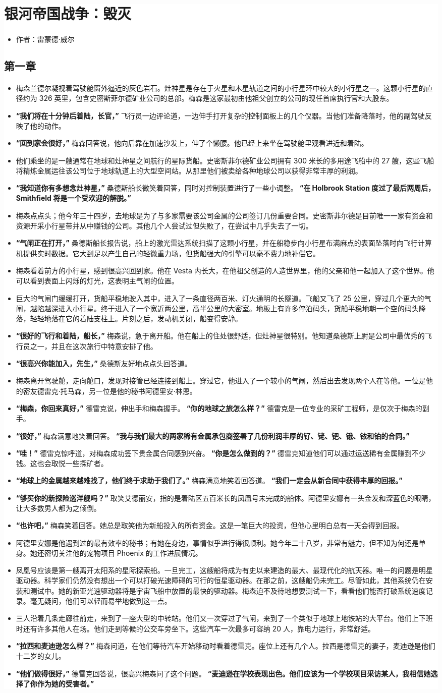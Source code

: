 # 银河帝国战争：毁灭

- 作者：雷蒙德·威尔

## 第一章

- 梅森兰德尔凝视着驾驶舱窗外逼近的灰色岩石。灶神星是存在于火星和木星轨道之间的小行星环中较大的小行星之一。这颗小行星的直径约为 326 英里，包含史密斯菲尔德矿业公司的总部。梅森是这家最初由他祖父创立的公司的现任首席执行官和大股东。

-  **“我们将在十分钟后着陆，长官，”** 飞行员一边评论道，一边伸手打开复杂的控制面板上的几个仪器。当他们准备降落时，他的副驾驶反映了他的动作。

-  **“回到家会很好，”** 梅森回答说，他向后靠在加速沙发上，伸了个懒腰。他已经上来坐在驾驶舱里观看进近和着陆。

- 他们乘坐的是一艘通常在地球和灶神星之间航行的星际货船。史密斯菲尔德矿业公司拥有 300 米长的多用途飞船中的 27 艘，这些飞船将精炼金属运往该公司位于地球轨道上的大型空间站。从那里他们被卖给各种地球公司以获得非常丰厚的利润。

-  **“我知道你有多想念灶神星，”** 桑德斯船长微笑着回答，同时对控制装置进行了一些小调整。  **“在 Holbrook Station 度过了最后两周后，Smithfield 将是一个受欢迎的解脱。”** 

- 梅森点点头；他今年三十四岁，去地球是为了与多家需要该公司金属的公司签订几份重要合同。史密斯菲尔德是目前唯一一家有资金和资源开采小行星带并从中赚钱的公司。其他几个人尝试过但失败了，在尝试中几乎失去了一切。

-  **“气闸正在打开，”** 桑德斯船长报告说，船上的激光雷达系统扫描了这颗小行星，并在船稳步向小行星布满麻点的表面坠落时向飞行计算机提供实时数据。它大到足以产生自己的轻微重力场，但货船强大的引擎可以毫不费力地补偿它。

- 梅森看着前方的小行星，感到很高兴回到家。他在 Vesta 内长大，在他祖父创造的人造世界里，他的父亲和他一起加入了这个世界。他可以看到表面上闪烁的灯光，这表明主气闸的位置。

- 巨大的气闸门缓缓打开，货船平稳地驶入其中，进入了一条直径两百米、灯火通明的长隧道。飞船又飞了 25 公里，穿过几个更大的气闸，越陷越深进入小行星。终于进入了一个宽近两公里，高半公里的大密室。地板上有许多停泊码头，货船平稳地朝一个空的码头降落，轻轻地落在它的着陆支柱上。片刻之后，发动机关闭，船变得安静。

-  **“很好的飞行和着陆，船长，”** 梅森说，急于离开船。他在船上的住处很舒适，但灶神星很特别。他知道桑德斯上尉是公司中最优秀的飞行员之一，并且在这次旅行中特意安排了他。

-  **“很高兴你能加入，先生，”** 桑德斯友好地点点头回答道。

- 梅森离开驾驶舱，走向舱口，发现对接管已经连接到船上。穿过它，他进入了一个较小的气闸，然后出去发现两个人在等他。一位是他的密友德雷克·托马森，另一位是他的秘书阿德里安·林恩。

-  **“梅森，你回来真好，”** 德雷克说，伸出手和梅森握手。  **“你的地球之旅怎么样？”** 德雷克是一位专业的采矿工程师，是仅次于梅森的副手。

-  **“很好，”** 梅森满意地笑着回答。  **“我与我们最大的两家稀有金属承包商签署了几份利润丰厚的钌、铑、钯、锇、铱和铂的合同。”** 

-  **“哇！”** 德雷克惊呼道，对梅森成功签下贵金属合同感到兴奋。  **“你是怎么做到的？”** 德雷克知道他们可以通过运送稀有金属赚到不少钱。这也会取悦一些探矿者。

-  **“地球上的金属越来越难找了，他们终于求助于我们了。”** 梅森满意地笑着回答道。  **“我们一定会从新合同中获得丰厚的回报。”** 

-  **“够买你的新探险巡洋舰吗？”** 取笑艾德丽安，指的是着陆区五百米长的凤凰号未完成的船体。阿德里安娜有一头金发和深蓝色的眼睛，让大多数男人都为之倾倒。

-  **“也许吧，”** 梅森笑着回答。她总是取笑他为新船投入的所有资金。这是一笔巨大的投资，但他心里明白总有一天会得到回报。

- 阿德里安娜是他遇到过的最有效率的秘书；有她在身边，事情似乎进行得很顺利。她今年二十八岁，非常有魅力，但不知为何还是单身。她还密切关注他的宠物项目 Phoenix 的工作进展情况。

- 凤凰号应该是第一艘离开太阳系的星际探索船。一旦完工，这艘船将成为有史以来建造的最大、最现代化的航天器。唯一的问题是明星驱动器。科学家们仍然没有想出一个可以打破光速障碍的可行的恒星驱动器。在那之前，这艘船仍未完工。尽管如此，其他系统仍在安装和测试中。她的新亚光速驱动器将是宇宙飞船中放置的最快的驱动器。梅森迫不及待地想要测试一下，看看他们能否打破系统速度记录。毫无疑问，他们可以轻而易举地做到这一点。

- 三人沿着几条走廊往前走，来到了一座大型的中转站。他们又一次穿过了气闸，来到了一个类似于地球上地铁站的大平台。他们上下班时还有许多其他人在场。他们走到等候的公交车旁坐下。这些汽车一次最多可容纳 20 人，靠电力运行，非常舒适。

-  **“拉西和麦迪逊怎么样？”** 梅森问道，在他们等待汽车开始移动时看着德雷克。座位上还有几个人。拉西是德雷克的妻子，麦迪逊是他们十二岁的女儿。

-  **“他们做得很好，”** 德雷克回答说，很高兴梅森问了这个问题。  **“麦迪逊在学校表现出色。他们应该为一个学校项目采访某人，我相信她选择了你作为她的受害者。”** 
